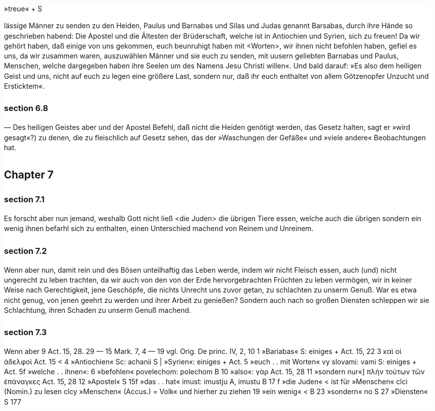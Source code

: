 »treue« + S</note>

<pb n="435"/>
lässige Männer zu senden zu den Heiden, Paulus und Barnabas und
Silas und Judas genannt Barsabas, durch ihre Hände so geschrieben
habend: Die Apostel und die Ältesten der Brüderschaft, welche ist in
Antiochien und Syrien, sich zu freuen! Da wir gehört haben, daß
<lb n="5"/> einige von uns gekommen, euch beunruhigt haben mit &lt;Worten&gt;,
wir ihnen nicht befohlen haben, gefiel es uns, da wir zusammen waren,
auszuwählen Männer und sie euch zu senden, mit uusern geliebten
Barnabas und Paulus, Menschen, welche dargegeben haben ihre Seelen
um des Namens Jesu Christi willen«. Und bald darauf: »Es
<lb n="10"/> also dem heiligen Geist und uns, nicht auf euch zu legen eine größere
Last, sondern nur, daß ihr euch enthaltet von allem Götzenopfer
Unzucht und Ersticktem«.</p>

### section 6.8

<p>— Des heiligen Geistes aber und der Apostel Befehl, daß nicht die Heiden genötigt werden, das Gesetz
halten, sagt er »wird gesagt«?) zu denen, die zu fleischlich auf
<lb n="15"/> Gesetz sehen, das der »Waschungen der Gefäße« und »viele andere«
Beobachtungen hat.</p>

## Chapter 7

### section 7.1

<p>Es forscht aber nun jemand, weshalb Gott nicht ließ &lt;die
Juden&gt; die übrigen Tiere essen, welche auch die übrigen
sondern ein wenig ihnen befarhl sich zu enthalten, einen Unterschied
<lb n="20"/> machend von Reinem und Unreinem.</p>

### section 7.2

<p> Wenn aber nun, damit rein und des Bösen unteilhaftig das Leben werde, indem wir nicht Fleisch essen,
auch (und) nicht ungerecht zu leben trachten, da wir auch von den
von der Erde hervorgebrachten Früchten zu leben vermögen,
wir in keiner Weise nach Gerechtigkeit, jene Geschöpfe, die nichts
<lb n="25"/> Unrecht uns zuvor getan, zu schlachten zu unserm Genuß. War es
etwa nicht genug, von jenen geehrt zu werden und ihrer Arbeit zu
genießen? Sondern auch nach so großen Diensten schleppen wir sie
Schlachtung, ihren Schaden zu unserm Genuß machend.</p>

### section 7.3

<p> Wenn aber <note type="footnote">9 Act. 15, 28. 29 — 15 Mark. 7, 4 — 19 vgl. Orig. De princ. IV, 2, 10</note>
<note type="footnote">1 »Bariabas« S: einiges + Act. 15, 22 3 καὶ οἱ ἀδελφοὶ Act. 15 &lt;
4 »Antiochien« Sc: achanii S | »Syrien«: einiges + Act. 5 »euch . . mit
Worten« vy slovami: vami S: einiges + Act. 5f »welche . . ihnen«:
6 »befohlen« povelechom: polechom B 10 »also«: γὰρ Act. 15, 28 11 »sondern
nur«] πλὴν τούτων τῶν ἐπάναγκες Act. 15, 28 12 »Apostel« S
15f »das . . hat« imust: imustju A, imustu B 17 f »die Juden« &lt;
ist für »Menschen« clci (Nomin.) zu lesen clcy »Menschen« (Accus.) =
Volk« und hierher zu ziehen 19 »ein wenig« &lt; B 23
»sondern« no S 27 »Diensten« S 177</note>
